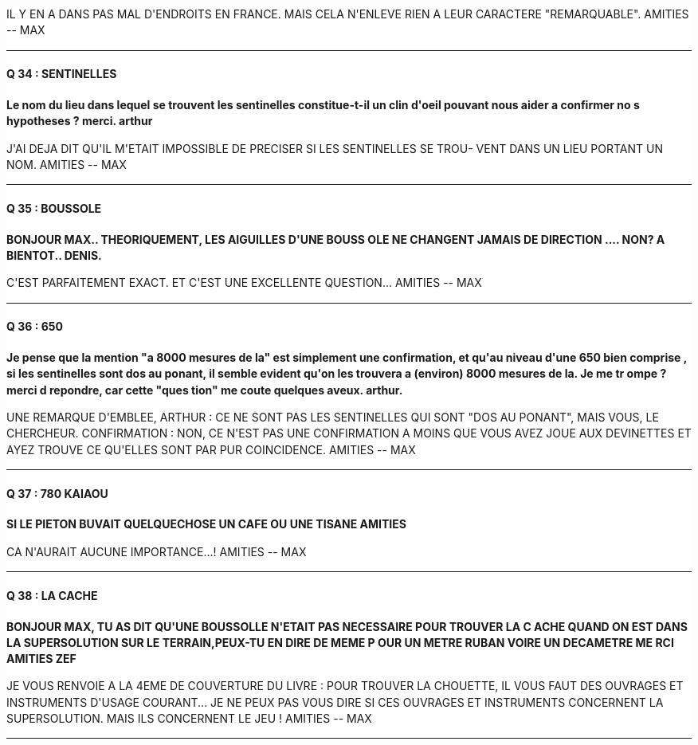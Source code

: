 IL Y EN A DANS PAS MAL D'ENDROITS EN FRANCE. MAIS CELA N'ENLEVE RIEN A LEUR CARACTERE "REMARQUABLE". AMITIES -- MAX

---

#### Q 34 : SENTINELLES

**Le nom du lieu dans lequel se trouvent    les
sentinelles constitue-t-il un clin  d'oeil pouvant nous aider a
confirmer no s hypotheses ? merci. arthur**

J'AI DEJA DIT QU'IL M'ETAIT IMPOSSIBLE DE PRECISER SI LES SENTINELLES SE TROU- VENT DANS UN LIEU PORTANT UN NOM. AMITIES -- MAX

---

#### Q 35 : BOUSSOLE

**BONJOUR MAX.. THEORIQUEMENT, LES AIGUILLES D'UNE BOUSS OLE NE CHANGENT JAMAIS DE DIRECTION ....   NON? A BIENTOT.. DENIS.**

C'EST PARFAITEMENT EXACT. ET C'EST UNE EXCELLENTE QUESTION... AMITIES -- MAX

---

#### Q 36 : 650

**Je pense que la mention "a 8000 mesures  de la" est
simplement une confirmation,   et qu'au niveau d'une 650 bien comprise ,
 si les sentinelles sont dos au ponant,  il semble evident qu'on les
trouvera    a (environ) 8000 mesures de la. Je me tr ompe ? merci d
repondre, car cette "ques tion" me coute quelques aveux. arthur.**

UNE REMARQUE D'EMBLEE, ARTHUR : CE NE  SONT PAS LES
SENTINELLES QUI SONT "DOS AU PONANT", MAIS VOUS, LE CHERCHEUR.
CONFIRMATION : NON, CE N'EST PAS UNE CONFIRMATION A MOINS QUE VOUS AVEZ
JOUE AUX DEVINETTES ET AYEZ TROUVE CE QU'ELLES SONT PAR PUR COINCIDENCE.
 AMITIES -- MAX

---

#### Q 37 : 780 KAIAOU

**SI LE PIETON BUVAIT QUELQUECHOSE UN CAFE OU UNE TISANE AMITIES**

CA N'AURAIT AUCUNE IMPORTANCE...! AMITIES -- MAX

---

#### Q 38 : LA CACHE

**BONJOUR MAX, TU AS DIT QU'UNE BOUSSOLLE  N'ETAIT PAS
NECESSAIRE POUR TROUVER LA C ACHE QUAND ON EST DANS LA SUPERSOLUTION
SUR LE TERRAIN,PEUX-TU EN DIRE DE MEME P OUR UN METRE RUBAN VOIRE UN
DECAMETRE ME RCI AMITIES ZEF**

JE VOUS RENVOIE A LA 4EME DE COUVERTURE DU LIVRE :
POUR TROUVER LA CHOUETTE, IL VOUS FAUT DES OUVRAGES ET INSTRUMENTS
D'USAGE COURANT... JE NE PEUX PAS VOUS DIRE SI CES OUVRAGES ET
INSTRUMENTS  CONCERNENT LA SUPERSOLUTION. MAIS ILS CONCERNENT LE JEU !
AMITIES -- MAX

---